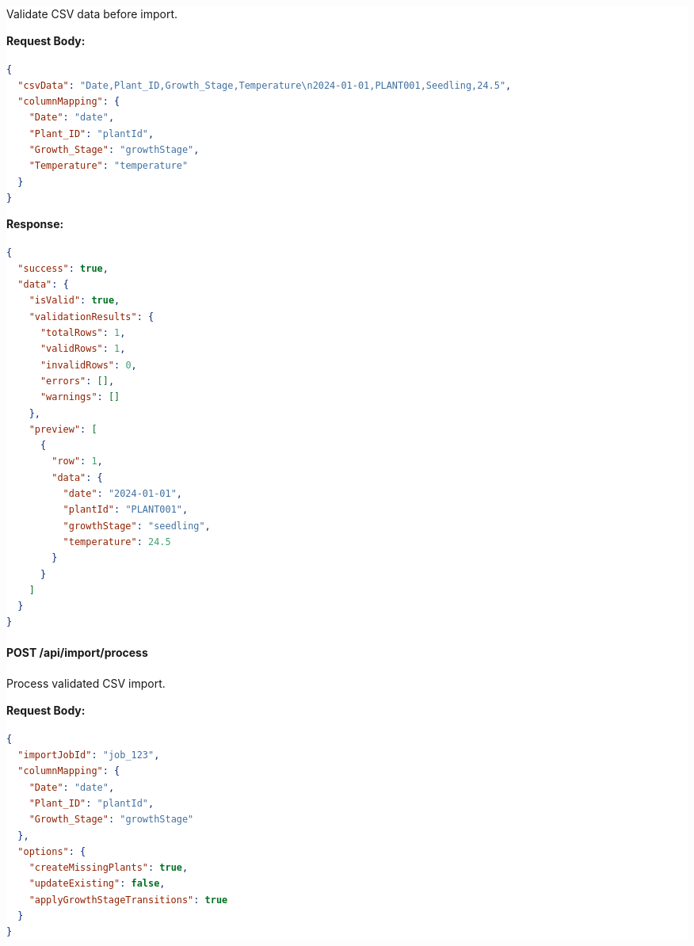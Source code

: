 Validate CSV data before import.

**Request Body:**

```json
{
  "csvData": "Date,Plant_ID,Growth_Stage,Temperature\n2024-01-01,PLANT001,Seedling,24.5",
  "columnMapping": {
    "Date": "date",
    "Plant_ID": "plantId",
    "Growth_Stage": "growthStage",
    "Temperature": "temperature"
  }
}
```

**Response:**

```json
{
  "success": true,
  "data": {
    "isValid": true,
    "validationResults": {
      "totalRows": 1,
      "validRows": 1,
      "invalidRows": 0,
      "errors": [],
      "warnings": []
    },
    "preview": [
      {
        "row": 1,
        "data": {
          "date": "2024-01-01",
          "plantId": "PLANT001",
          "growthStage": "seedling",
          "temperature": 24.5
        }
      }
    ]
  }
}
```

#### POST /api/import/process

Process validated CSV import.

**Request Body:**

```json
{
  "importJobId": "job_123",
  "columnMapping": {
    "Date": "date",
    "Plant_ID": "plantId",
    "Growth_Stage": "growthStage"
  },
  "options": {
    "createMissingPlants": true,
    "updateExisting": false,
    "applyGrowthStageTransitions": true
  }
}
```
